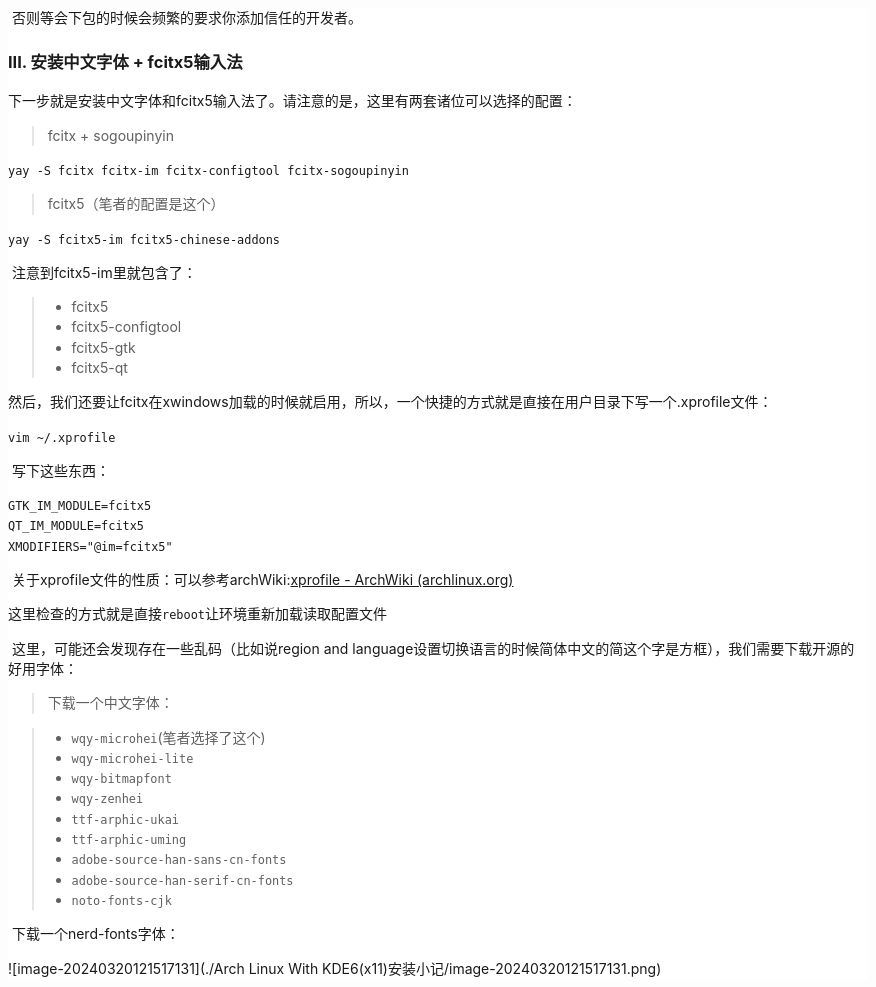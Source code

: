 ​	否则等会下包的时候会频繁的要求你添加信任的开发者。

### III. 安装中文字体 + fcitx5输入法

​	下一步就是安装中文字体和fcitx5输入法了。请注意的是，这里有两套诸位可以选择的配置：

> fcitx + sogoupinyin

```
yay -S fcitx fcitx-im fcitx-configtool fcitx-sogoupinyin
```

> fcitx5（笔者的配置是这个）

```
yay -S fcitx5-im fcitx5-chinese-addons
```

​	注意到fcitx5-im里就包含了：

>- fcitx5
>- fcitx5-configtool
>- fcitx5-gtk
>- fcitx5-qt

​	然后，我们还要让fcitx在xwindows加载的时候就启用，所以，一个快捷的方式就是直接在用户目录下写一个.xprofile文件：

```
vim ~/.xprofile
```

​	写下这些东西：

```
GTK_IM_MODULE=fcitx5
QT_IM_MODULE=fcitx5
XMODIFIERS="@im=fcitx5"
```

​	关于xprofile文件的性质：可以参考archWiki:[xprofile - ArchWiki (archlinux.org)](https://wiki.archlinux.org/title/Xprofile)

​	这里检查的方式就是直接`reboot`让环境重新加载读取配置文件

​	这里，可能还会发现存在一些乱码（比如说region and language设置切换语言的时候简体中文的简这个字是方框），我们需要下载开源的好用字体：

> 下载一个中文字体：

>- `wqy-microhei`(笔者选择了这个)
>- `wqy-microhei-lite`
>- `wqy-bitmapfont`
>- `wqy-zenhei`
>- `ttf-arphic-ukai`
>- `ttf-arphic-uming`
>- `adobe-source-han-sans-cn-fonts`
>- `adobe-source-han-serif-cn-fonts`
>- `noto-fonts-cjk`

​	下载一个nerd-fonts字体：

![image-20240320121517131](./Arch Linux With KDE6(x11)安装小记/image-20240320121517131.png)
